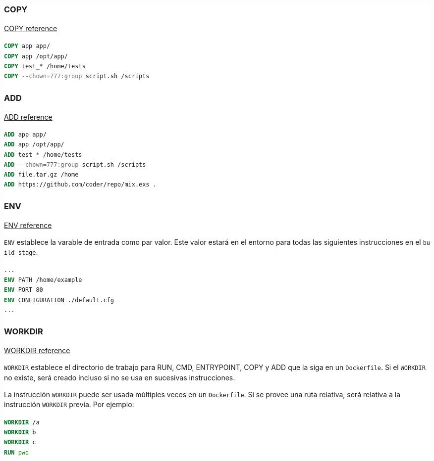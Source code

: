 ### COPY    

[COPY reference](https://docs.docker.com/engine/reference/builder/#copy)

```Dockerfile
COPY app app/
COPY app /opt/app/
COPY test_* /home/tests
COPY --chown=777:group script.sh /scripts
```

### ADD

[ADD reference](https://docs.docker.com/engine/reference/builder/#add)

```Dockerfile
ADD app app/
ADD app /opt/app/
ADD test_* /home/tests
ADD --chown=777:group script.sh /scripts
ADD file.tar.gz /home
ADD https://github.com/coder/repo/mix.exs .
```

### ENV

[ENV reference](https://docs.docker.com/engine/reference/builder/#env)

`ENV` establece la varable de entrada como par valor. Este valor estará en el entorno para todas las siguientes instrucciones en el `build stage`.


```Dockerfile
...
ENV PATH /home/example
ENV PORT 80
ENV CONFIGURATION ./default.cfg
...
```

### WORKDIR

[WORKDIR reference](https://docs.docker.com/engine/reference/builder/#workdir)

`WORKDIR` establece el directorio de trabajo para RUN, CMD, ENTRYPOINT, COPY y ADD que la siga en un `Dockerfile`. Si el `WORKDIR` no existe, será creado incluso si no se usa en sucesivas instrucciones.

La instrucción `WORKDIR` puede ser usada múltiples veces en un `Dockerfile`. Si se provee una ruta relativa, será relativa a la instrucción `WORKDIR` previa. Por ejemplo:

```Dockerfile
WORKDIR /a
WORKDIR b
WORKDIR c
RUN pwd
```
